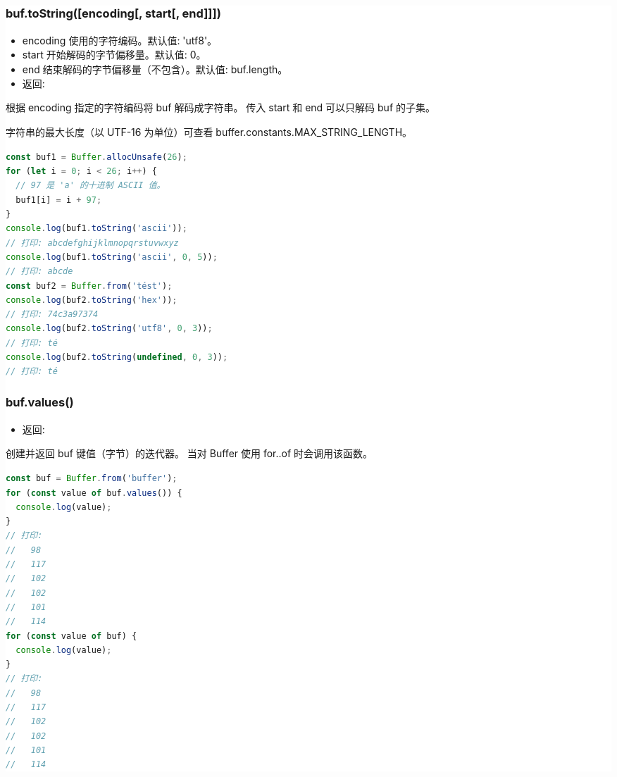 ### buf.toString([encoding[, start[, end]]])

* encoding <string> 使用的字符编码。默认值: 'utf8'。
* start <integer> 开始解码的字节偏移量。默认值: 0。
* end <integer> 结束解码的字节偏移量（不包含）。默认值: buf.length。
* 返回: <string>

根据 encoding 指定的字符编码将 buf 解码成字符串。 传入 start 和 end 可以只解码 buf 的子集。

字符串的最大长度（以 UTF-16 为单位）可查看 buffer.constants.MAX_STRING_LENGTH。

```js
const buf1 = Buffer.allocUnsafe(26);
for (let i = 0; i < 26; i++) {
  // 97 是 'a' 的十进制 ASCII 值。
  buf1[i] = i + 97;
}
console.log(buf1.toString('ascii'));
// 打印: abcdefghijklmnopqrstuvwxyz
console.log(buf1.toString('ascii', 0, 5));
// 打印: abcde
const buf2 = Buffer.from('tést');
console.log(buf2.toString('hex'));
// 打印: 74c3a97374
console.log(buf2.toString('utf8', 0, 3));
// 打印: té
console.log(buf2.toString(undefined, 0, 3));
// 打印: té
```

### buf.values()

* 返回: <Iterator>

创建并返回 buf 键值（字节）的迭代器。 当对 Buffer 使用 for..of 时会调用该函数。

```js
const buf = Buffer.from('buffer');
for (const value of buf.values()) {
  console.log(value);
}
// 打印:
//   98
//   117
//   102
//   102
//   101
//   114
for (const value of buf) {
  console.log(value);
}
// 打印:
//   98
//   117
//   102
//   102
//   101
//   114
```
